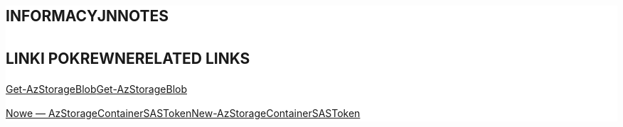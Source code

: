 ## <span data-ttu-id="6b6e3-174">INFORMACYJN</span><span class="sxs-lookup"><span data-stu-id="6b6e3-174">NOTES</span></span>

## <span data-ttu-id="6b6e3-175">LINKI POKREWNE</span><span class="sxs-lookup"><span data-stu-id="6b6e3-175">RELATED LINKS</span></span>

[<span data-ttu-id="6b6e3-176">Get-AzStorageBlob</span><span class="sxs-lookup"><span data-stu-id="6b6e3-176">Get-AzStorageBlob</span></span>](./Get-AzStorageBlob.md)

[<span data-ttu-id="6b6e3-177">Nowe — AzStorageContainerSASToken</span><span class="sxs-lookup"><span data-stu-id="6b6e3-177">New-AzStorageContainerSASToken</span></span>](./New-AzStorageContainerSASToken.md)



